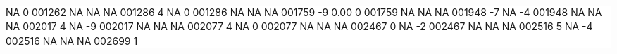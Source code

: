 <td headers="temp_change" class="gt_row gt_right">NA</td>
<td headers="Resp_change" class="gt_row gt_right">0</td></tr>
    <tr><td headers="PatientID" class="gt_row gt_right">001262</td>
<td headers="HR_change" class="gt_row gt_right">NA</td>
<td headers="temp_change" class="gt_row gt_right">NA</td>
<td headers="Resp_change" class="gt_row gt_right">NA</td></tr>
    <tr><td headers="PatientID" class="gt_row gt_right">001286</td>
<td headers="HR_change" class="gt_row gt_right">4</td>
<td headers="temp_change" class="gt_row gt_right">NA</td>
<td headers="Resp_change" class="gt_row gt_right">0</td></tr>
    <tr><td headers="PatientID" class="gt_row gt_right">001286</td>
<td headers="HR_change" class="gt_row gt_right">NA</td>
<td headers="temp_change" class="gt_row gt_right">NA</td>
<td headers="Resp_change" class="gt_row gt_right">NA</td></tr>
    <tr><td headers="PatientID" class="gt_row gt_right">001759</td>
<td headers="HR_change" class="gt_row gt_right">-9</td>
<td headers="temp_change" class="gt_row gt_right">0.00</td>
<td headers="Resp_change" class="gt_row gt_right">0</td></tr>
    <tr><td headers="PatientID" class="gt_row gt_right">001759</td>
<td headers="HR_change" class="gt_row gt_right">NA</td>
<td headers="temp_change" class="gt_row gt_right">NA</td>
<td headers="Resp_change" class="gt_row gt_right">NA</td></tr>
    <tr><td headers="PatientID" class="gt_row gt_right">001948</td>
<td headers="HR_change" class="gt_row gt_right">-7</td>
<td headers="temp_change" class="gt_row gt_right">NA</td>
<td headers="Resp_change" class="gt_row gt_right">-4</td></tr>
    <tr><td headers="PatientID" class="gt_row gt_right">001948</td>
<td headers="HR_change" class="gt_row gt_right">NA</td>
<td headers="temp_change" class="gt_row gt_right">NA</td>
<td headers="Resp_change" class="gt_row gt_right">NA</td></tr>
    <tr><td headers="PatientID" class="gt_row gt_right">002017</td>
<td headers="HR_change" class="gt_row gt_right">4</td>
<td headers="temp_change" class="gt_row gt_right">NA</td>
<td headers="Resp_change" class="gt_row gt_right">-9</td></tr>
    <tr><td headers="PatientID" class="gt_row gt_right">002017</td>
<td headers="HR_change" class="gt_row gt_right">NA</td>
<td headers="temp_change" class="gt_row gt_right">NA</td>
<td headers="Resp_change" class="gt_row gt_right">NA</td></tr>
    <tr><td headers="PatientID" class="gt_row gt_right">002077</td>
<td headers="HR_change" class="gt_row gt_right">4</td>
<td headers="temp_change" class="gt_row gt_right">NA</td>
<td headers="Resp_change" class="gt_row gt_right">0</td></tr>
    <tr><td headers="PatientID" class="gt_row gt_right">002077</td>
<td headers="HR_change" class="gt_row gt_right">NA</td>
<td headers="temp_change" class="gt_row gt_right">NA</td>
<td headers="Resp_change" class="gt_row gt_right">NA</td></tr>
    <tr><td headers="PatientID" class="gt_row gt_right">002467</td>
<td headers="HR_change" class="gt_row gt_right">0</td>
<td headers="temp_change" class="gt_row gt_right">NA</td>
<td headers="Resp_change" class="gt_row gt_right">-2</td></tr>
    <tr><td headers="PatientID" class="gt_row gt_right">002467</td>
<td headers="HR_change" class="gt_row gt_right">NA</td>
<td headers="temp_change" class="gt_row gt_right">NA</td>
<td headers="Resp_change" class="gt_row gt_right">NA</td></tr>
    <tr><td headers="PatientID" class="gt_row gt_right">002516</td>
<td headers="HR_change" class="gt_row gt_right">5</td>
<td headers="temp_change" class="gt_row gt_right">NA</td>
<td headers="Resp_change" class="gt_row gt_right">-4</td></tr>
    <tr><td headers="PatientID" class="gt_row gt_right">002516</td>
<td headers="HR_change" class="gt_row gt_right">NA</td>
<td headers="temp_change" class="gt_row gt_right">NA</td>
<td headers="Resp_change" class="gt_row gt_right">NA</td></tr>
    <tr><td headers="PatientID" class="gt_row gt_right">002699</td>
<td headers="HR_change" class="gt_row gt_right">1</td>